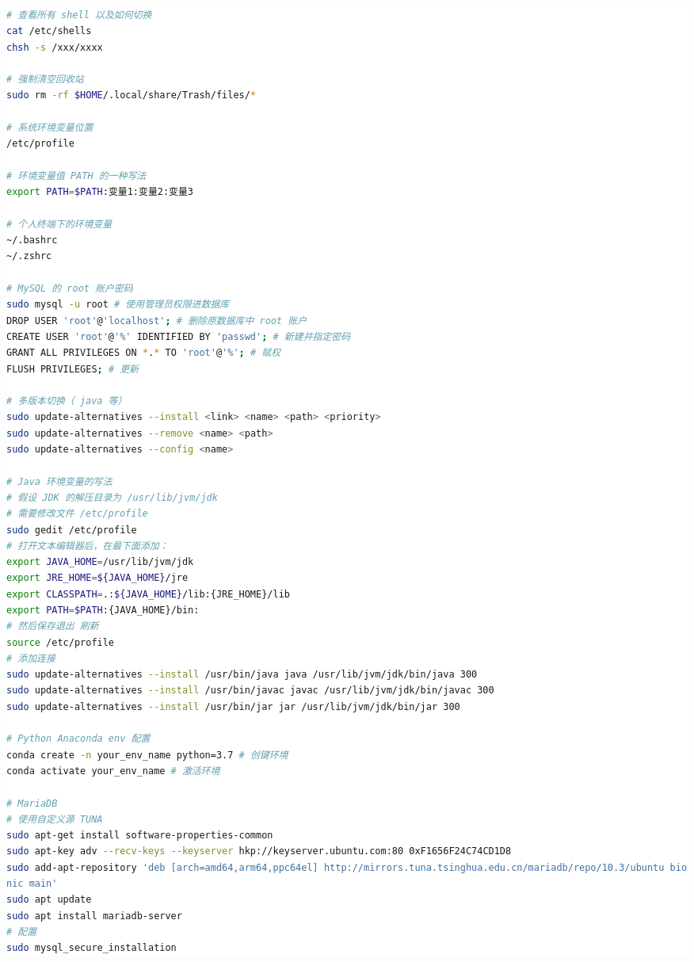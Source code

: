 ```bash
# 查看所有 shell 以及如何切换
cat /etc/shells
chsh -s /xxx/xxxx

# 强制清空回收站
sudo rm -rf $HOME/.local/share/Trash/files/*

# 系统环境变量位置
/etc/profile

# 环境变量值 PATH 的一种写法
export PATH=$PATH:变量1:变量2:变量3

# 个人终端下的环境变量
~/.bashrc
~/.zshrc

# MySQL 的 root 账户密码
sudo mysql -u root # 使用管理员权限进数据库
DROP USER 'root'@'localhost'; # 删除原数据库中 root 账户
CREATE USER 'root'@'%' IDENTIFIED BY 'passwd'; # 新建并指定密码
GRANT ALL PRIVILEGES ON *.* TO 'root'@'%'; # 赋权
FLUSH PRIVILEGES; # 更新

# 多版本切换（ java 等）
sudo update-alternatives --install <link> <name> <path> <priority>
sudo update-alternatives --remove <name> <path>
sudo update-alternatives --config <name>

# Java 环境变量的写法
# 假设 JDK 的解压目录为 /usr/lib/jvm/jdk
# 需要修改文件 /etc/profile
sudo gedit /etc/profile
# 打开文本编辑器后，在最下面添加：
export JAVA_HOME=/usr/lib/jvm/jdk
export JRE_HOME=${JAVA_HOME}/jre
export CLASSPATH=.:${JAVA_HOME}/lib:{JRE_HOME}/lib
export PATH=$PATH:{JAVA_HOME}/bin:
# 然后保存退出 刷新
source /etc/profile
# 添加连接
sudo update-alternatives --install /usr/bin/java java /usr/lib/jvm/jdk/bin/java 300
sudo update-alternatives --install /usr/bin/javac javac /usr/lib/jvm/jdk/bin/javac 300
sudo update-alternatives --install /usr/bin/jar jar /usr/lib/jvm/jdk/bin/jar 300

# Python Anaconda env 配置
conda create -n your_env_name python=3.7 # 创键环境
conda activate your_env_name # 激活环境

# MariaDB
# 使用自定义源 TUNA
sudo apt-get install software-properties-common
sudo apt-key adv --recv-keys --keyserver hkp://keyserver.ubuntu.com:80 0xF1656F24C74CD1D8
sudo add-apt-repository 'deb [arch=amd64,arm64,ppc64el] http://mirrors.tuna.tsinghua.edu.cn/mariadb/repo/10.3/ubuntu bionic main'
sudo apt update
sudo apt install mariadb-server
# 配置
sudo mysql_secure_installation
```
